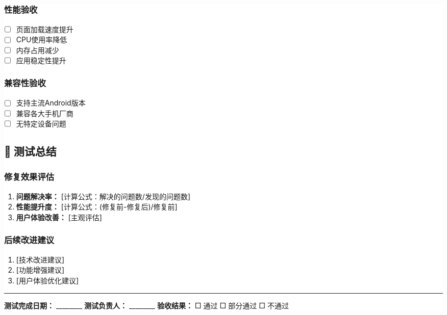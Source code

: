 ### 性能验收
- [ ] 页面加载速度提升
- [ ] CPU使用率降低
- [ ] 内存占用减少
- [ ] 应用稳定性提升

### 兼容性验收
- [ ] 支持主流Android版本
- [ ] 兼容各大手机厂商
- [ ] 无特定设备问题

## 📝 测试总结

### 修复效果评估
1. **问题解决率：** [计算公式：解决的问题数/发现的问题数]
2. **性能提升度：** [计算公式：(修复前-修复后)/修复前]
3. **用户体验改善：** [主观评估]

### 后续改进建议
1. [技术改进建议]
2. [功能增强建议]
3. [用户体验优化建议]

---

**测试完成日期：** ________
**测试负责人：** ________
**验收结果：** □ 通过 □ 部分通过 □ 不通过

